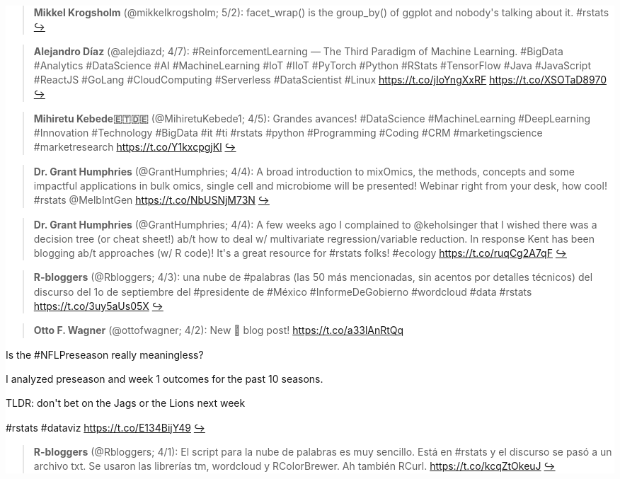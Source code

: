 > **Mikkel Krogsholm** (@mikkelkrogsholm; 5/2): facet_wrap() is the group_by() of ggplot and nobody's talking about it. #rstats  [&#8618;](https://twitter.com/dataandme/status/1168585566990020611)




> **Alejandro Díaz** (@alejdiazd; 4/7): #ReinforcementLearning — The Third Paradigm of Machine Learning. #BigData #Analytics #DataScience #AI #MachineLearning #IoT #IIoT #PyTorch #Python #RStats #TensorFlow #Java #JavaScript #ReactJS #GoLang #CloudComputing #Serverless #DataScientist #Linux 
https://t.co/jIoYngXxRF https://t.co/XSOTaD8970  [&#8618;](https://twitter.com/dataandme/status/1168591346405445643)




> **Mihiretu Kebede🇪🇹🇩🇪** (@MihiretuKebede1; 4/5): Grandes avances! #DataScience #MachineLearning #DeepLearning #Innovation #Technology #BigData #it #ti #rstats #python #Programming #Coding #CRM
#marketingscience #marketresearch https://t.co/Y1kxcpgjKl  [&#8618;](https://twitter.com/dataandme/status/1168588508224741377)




> **Dr. Grant Humphries** (@GrantHumphries; 4/4): A broad introduction to mixOmics, the methods, concepts and some impactful applications in bulk omics, single cell and microbiome will be presented! Webinar right from your desk, how cool! #rstats @MelbIntGen https://t.co/NbUSNjM73N  [&#8618;](https://twitter.com/dataandme/status/1168630165200457729)




> **Dr. Grant Humphries** (@GrantHumphries; 4/4): A few weeks ago I complained to @keholsinger that I wished there was a decision tree (or cheat sheet!) ab/t how to deal w/ multivariate regression/variable reduction. In response Kent has been blogging ab/t approaches (w/ R code)! It's a great resource for #rstats folks! #ecology https://t.co/ruqCg2A7qF  [&#8618;](https://twitter.com/dataandme/status/1168591443507724293)




> **R-bloggers** (@Rbloggers; 4/3): una nube de #palabras (las 50 más mencionadas, sin acentos por detalles técnicos) del discurso del 1o de septiembre del #presidente de #México #InformeDeGobierno #wordcloud #data #rstats https://t.co/3uy5aUs05X  [&#8618;](https://twitter.com/dataandme/status/1168676445822038016)




> **Otto F. Wagner** (@ottofwagner; 4/2): New 🏈 blog post! https://t.co/a33lAnRtQq
>
Is the #NFLPreseason really meaningless? 
>
I analyzed preseason and week 1 outcomes for the past 10 seasons.
>
TLDR: don't bet on the Jags or the Lions next week
>
#rstats #dataviz https://t.co/E134BijY49  [&#8618;](https://twitter.com/dataandme/status/1168574709375655936)




> **R-bloggers** (@Rbloggers; 4/1): El script para la nube de palabras es muy sencillo. Está en #rstats y el discurso se pasó a un archivo txt. Se usaron las librerías tm, wordcloud y RColorBrewer. Ah también RCurl. https://t.co/kcqZtOkeuJ  [&#8618;](https://twitter.com/dataandme/status/1168684635137695746)
